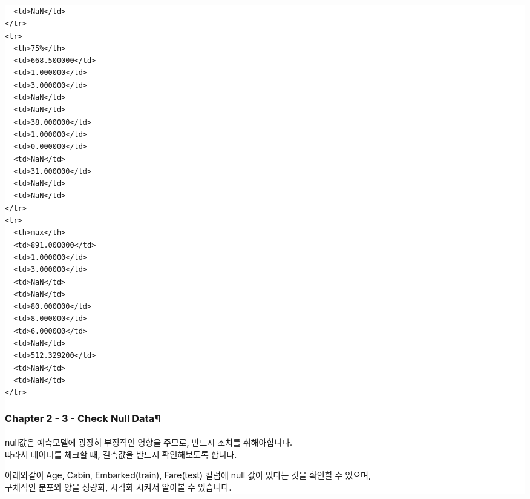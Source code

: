       <td>NaN</td>
    </tr>
    <tr>
      <th>75%</th>
      <td>668.500000</td>
      <td>1.000000</td>
      <td>3.000000</td>
      <td>NaN</td>
      <td>NaN</td>
      <td>38.000000</td>
      <td>1.000000</td>
      <td>0.000000</td>
      <td>NaN</td>
      <td>31.000000</td>
      <td>NaN</td>
      <td>NaN</td>
    </tr>
    <tr>
      <th>max</th>
      <td>891.000000</td>
      <td>1.000000</td>
      <td>3.000000</td>
      <td>NaN</td>
      <td>NaN</td>
      <td>80.000000</td>
      <td>8.000000</td>
      <td>6.000000</td>
      <td>NaN</td>
      <td>512.329200</td>
      <td>NaN</td>
      <td>NaN</td>
    </tr>
  </tbody>
</table>
</div>
</div>

</div>

</div>
</div>

</div>
<div class="cell border-box-sizing text_cell rendered"><div class="prompt input_prompt">
</div>
<div class="inner_cell">
<div class="text_cell_render border-box-sizing rendered_html">
<h3 id="Chapter-2---3---Check-Null-Data"><strong>Chapter 2 - 3 - Check Null Data</strong><a class="anchor-link" href="#Chapter-2---3---Check-Null-Data">¶</a></h3><p>null값은 예측모델에 굉장히 부정적인 영향을 주므로, 반드시 조치를 취해아합니다.<br>
따라서 데이터를 체크할 때, 결측값을 반드시 확인해보도록 합니다.</p>
<p>아래와같이 Age, Cabin, Embarked(train), Fare(test) 컬럼에 null 값이 있다는 것을 확인할 수 있으며,<br>
구체적인 분포와 양을 정량화, 시각화 시켜서 알아볼 수 있습니다.</p>
